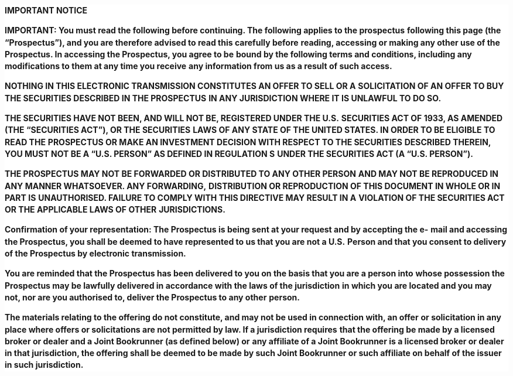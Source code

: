 **IMPORTANT NOTICE**

**IMPORTANT: You must read the following before continuing. The following applies to the prospectus**
**following this page (the “Prospectus”), and you are therefore advised to read this carefully before**
**reading, accessing or making any other use of the Prospectus. In accessing the Prospectus, you agree to be**
**bound by the following terms and conditions, including any modifications to them at any time you receive**
**any information from us as a result of such access.**

**NOTHING IN THIS ELECTRONIC TRANSMISSION CONSTITUTES AN OFFER TO SELL OR A**
**SOLICITATION OF AN OFFER TO BUY THE SECURITIES DESCRIBED IN THE PROSPECTUS**
**IN ANY JURISDICTION WHERE IT IS UNLAWFUL TO DO SO.**

**THE SECURITIES HAVE NOT BEEN, AND WILL NOT BE, REGISTERED UNDER THE U.S.**
**SECURITIES ACT OF 1933, AS AMENDED (THE “SECURITIES ACT”), OR THE SECURITIES**
**LAWS OF ANY STATE OF THE UNITED STATES. IN ORDER TO BE ELIGIBLE TO READ THE**
**PROSPECTUS OR MAKE AN INVESTMENT DECISION WITH RESPECT TO THE SECURITIES**
**DESCRIBED THEREIN, YOU MUST NOT BE A “U.S. PERSON” AS DEFINED IN REGULATION S**
**UNDER THE SECURITIES ACT (A “U.S. PERSON”).**

**THE PROSPECTUS MAY NOT BE FORWARDED OR DISTRIBUTED TO ANY OTHER PERSON**
**AND MAY NOT BE REPRODUCED IN ANY MANNER WHATSOEVER. ANY FORWARDING,**
**DISTRIBUTION OR REPRODUCTION OF THIS DOCUMENT IN WHOLE OR IN PART IS**
**UNAUTHORISED. FAILURE TO COMPLY WITH THIS DIRECTIVE MAY RESULT IN A**
**VIOLATION OF THE SECURITIES ACT OR THE APPLICABLE LAWS OF OTHER**
**JURISDICTIONS.**

**Confirmation of your representation: The Prospectus is being sent at your request and by accepting the e-**
**mail and accessing the Prospectus, you shall be deemed to have represented to us that you are not a U.S.**
**Person and that you consent to delivery of the Prospectus by electronic transmission.**

**You are reminded that the Prospectus has been delivered to you on the basis that you are a person into**
**whose possession the Prospectus may be lawfully delivered in accordance with the laws of the jurisdiction**
**in which you are located and you may not, nor are you authorised to, deliver the Prospectus to any other**
**person.**

**The materials relating to the offering do not constitute, and may not be used in connection with, an offer**
**or solicitation in any place where offers or solicitations are not permitted by law. If a jurisdiction requires**
**that the offering be made by a licensed broker or dealer and a Joint Bookrunner (as defined below) or**
**any affiliate of a Joint Bookrunner is a licensed broker or dealer in that jurisdiction, the offering shall be**
**deemed to be made by such Joint Bookrunner or such affiliate on behalf of the issuer in such jurisdiction.**
